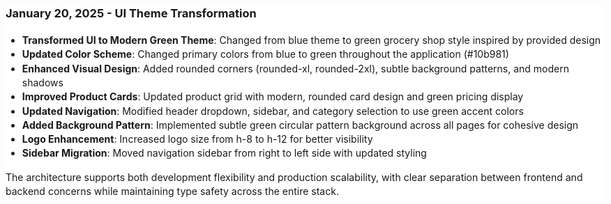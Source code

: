 ### January 20, 2025 - UI Theme Transformation
- **Transformed UI to Modern Green Theme**: Changed from blue theme to green grocery shop style inspired by provided design
- **Updated Color Scheme**: Changed primary colors from blue to green throughout the application (#10b981)
- **Enhanced Visual Design**: Added rounded corners (rounded-xl, rounded-2xl), subtle background patterns, and modern shadows
- **Improved Product Cards**: Updated product grid with modern, rounded card design and green pricing display
- **Updated Navigation**: Modified header dropdown, sidebar, and category selection to use green accent colors
- **Added Background Pattern**: Implemented subtle green circular pattern background across all pages for cohesive design
- **Logo Enhancement**: Increased logo size from h-8 to h-12 for better visibility
- **Sidebar Migration**: Moved navigation sidebar from right to left side with updated styling

The architecture supports both development flexibility and production scalability, with clear separation between frontend and backend concerns while maintaining type safety across the entire stack.